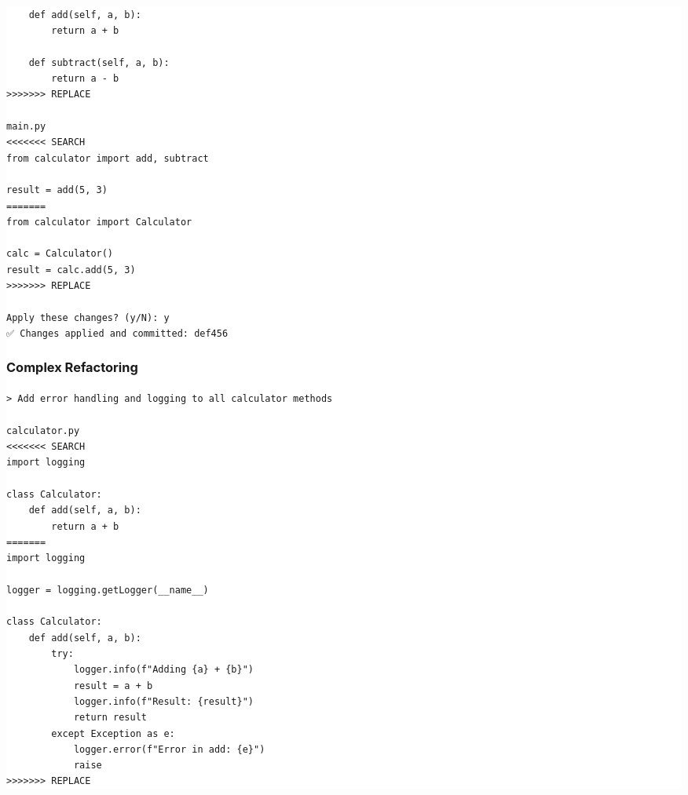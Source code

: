 ```
    def add(self, a, b):
        return a + b
    
    def subtract(self, a, b):
        return a - b
>>>>>>> REPLACE

main.py
<<<<<<< SEARCH
from calculator import add, subtract

result = add(5, 3)
=======
from calculator import Calculator

calc = Calculator()
result = calc.add(5, 3)
>>>>>>> REPLACE

Apply these changes? (y/N): y
✅ Changes applied and committed: def456
```

### Complex Refactoring
```
> Add error handling and logging to all calculator methods

calculator.py
<<<<<<< SEARCH
import logging

class Calculator:
    def add(self, a, b):
        return a + b
=======
import logging

logger = logging.getLogger(__name__)

class Calculator:
    def add(self, a, b):
        try:
            logger.info(f"Adding {a} + {b}")
            result = a + b
            logger.info(f"Result: {result}")
            return result
        except Exception as e:
            logger.error(f"Error in add: {e}")
            raise
>>>>>>> REPLACE
```
